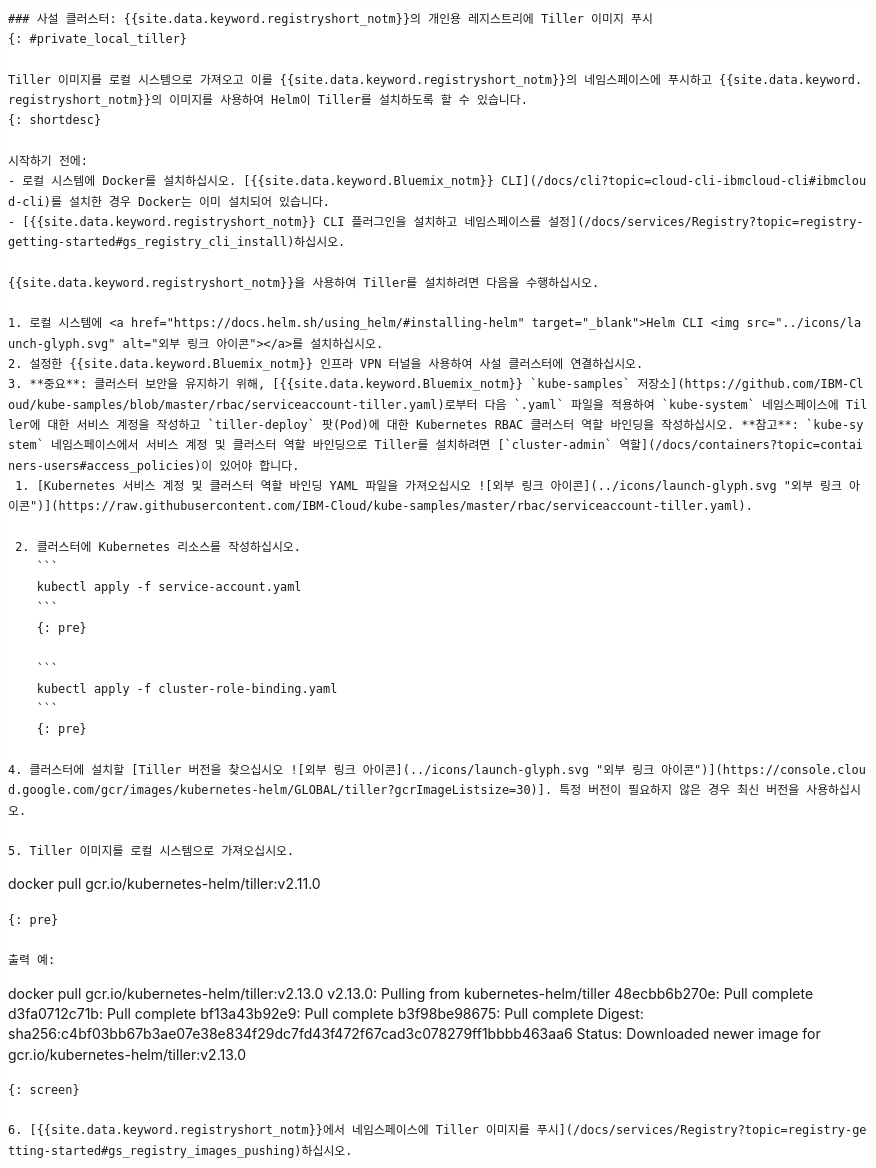    ```
### 사설 클러스터: {{site.data.keyword.registryshort_notm}}의 개인용 레지스트리에 Tiller 이미지 푸시
{: #private_local_tiller}

Tiller 이미지를 로컬 시스템으로 가져오고 이를 {{site.data.keyword.registryshort_notm}}의 네임스페이스에 푸시하고 {{site.data.keyword.registryshort_notm}}의 이미지를 사용하여 Helm이 Tiller를 설치하도록 할 수 있습니다.
{: shortdesc}

시작하기 전에:
- 로컬 시스템에 Docker를 설치하십시오. [{{site.data.keyword.Bluemix_notm}} CLI](/docs/cli?topic=cloud-cli-ibmcloud-cli#ibmcloud-cli)를 설치한 경우 Docker는 이미 설치되어 있습니다.
- [{{site.data.keyword.registryshort_notm}} CLI 플러그인을 설치하고 네임스페이스를 설정](/docs/services/Registry?topic=registry-getting-started#gs_registry_cli_install)하십시오.

{{site.data.keyword.registryshort_notm}}을 사용하여 Tiller를 설치하려면 다음을 수행하십시오.

1. 로컬 시스템에 <a href="https://docs.helm.sh/using_helm/#installing-helm" target="_blank">Helm CLI <img src="../icons/launch-glyph.svg" alt="외부 링크 아이콘"></a>를 설치하십시오.
2. 설정한 {{site.data.keyword.Bluemix_notm}} 인프라 VPN 터널을 사용하여 사설 클러스터에 연결하십시오.
3. **중요**: 클러스터 보안을 유지하기 위해, [{{site.data.keyword.Bluemix_notm}} `kube-samples` 저장소](https://github.com/IBM-Cloud/kube-samples/blob/master/rbac/serviceaccount-tiller.yaml)로부터 다음 `.yaml` 파일을 적용하여 `kube-system` 네임스페이스에 Tiller에 대한 서비스 계정을 작성하고 `tiller-deploy` 팟(Pod)에 대한 Kubernetes RBAC 클러스터 역할 바인딩을 작성하십시오. **참고**: `kube-system` 네임스페이스에서 서비스 계정 및 클러스터 역할 바인딩으로 Tiller를 설치하려면 [`cluster-admin` 역할](/docs/containers?topic=containers-users#access_policies)이 있어야 합니다.
    1. [Kubernetes 서비스 계정 및 클러스터 역할 바인딩 YAML 파일을 가져오십시오 ![외부 링크 아이콘](../icons/launch-glyph.svg "외부 링크 아이콘")](https://raw.githubusercontent.com/IBM-Cloud/kube-samples/master/rbac/serviceaccount-tiller.yaml).

    2. 클러스터에 Kubernetes 리소스를 작성하십시오.
       ```
       kubectl apply -f service-account.yaml
       ```
       {: pre}

       ```
       kubectl apply -f cluster-role-binding.yaml
       ```
       {: pre}

4. 클러스터에 설치할 [Tiller 버전을 찾으십시오 ![외부 링크 아이콘](../icons/launch-glyph.svg "외부 링크 아이콘")](https://console.cloud.google.com/gcr/images/kubernetes-helm/GLOBAL/tiller?gcrImageListsize=30)]. 특정 버전이 필요하지 않은 경우 최신 버전을 사용하십시오.

5. Tiller 이미지를 로컬 시스템으로 가져오십시오.
   ```
   docker pull gcr.io/kubernetes-helm/tiller:v2.11.0
   ```
   {: pre}

   출력 예:
   ```
   docker pull gcr.io/kubernetes-helm/tiller:v2.13.0
   v2.13.0: Pulling from kubernetes-helm/tiller
   48ecbb6b270e: Pull complete
   d3fa0712c71b: Pull complete
   bf13a43b92e9: Pull complete
   b3f98be98675: Pull complete
   Digest: sha256:c4bf03bb67b3ae07e38e834f29dc7fd43f472f67cad3c078279ff1bbbb463aa6
   Status: Downloaded newer image for gcr.io/kubernetes-helm/tiller:v2.13.0
   ```
   {: screen}

6. [{{site.data.keyword.registryshort_notm}}에서 네임스페이스에 Tiller 이미지를 푸시](/docs/services/Registry?topic=registry-getting-started#gs_registry_images_pushing)하십시오.

   ```